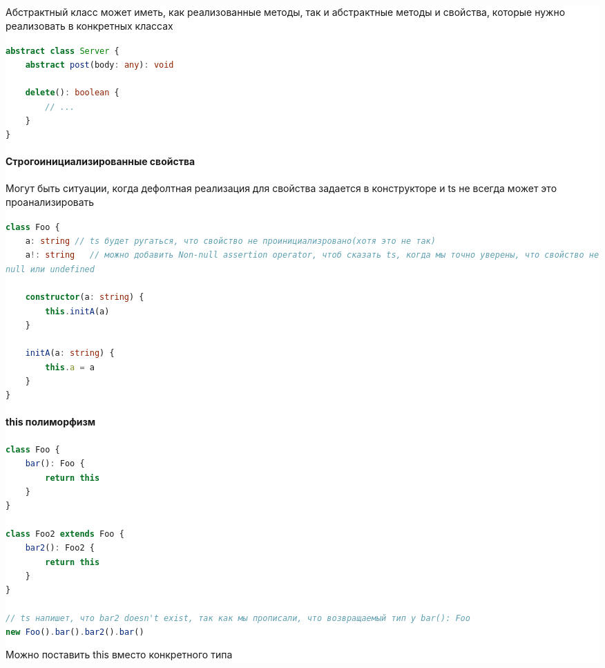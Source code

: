Абстрактный класс может иметь, как реализованные методы,  так и абстрактные методы и свойства, которые нужно реализовать в конкретных классах

```ts
abstract class Server {
    abstract post(body: any): void
    
    delete(): boolean {
        // ...
    } 
}
```

#### Строгоинициализированные свойства

Могут быть ситуации, когда дефолтная реализация для свойства задается в конструкторе и ts не всегда может это проанализировать

```ts
class Foo {
    a: string // ts будет ругаться, что свойство не проинициализровано(хотя это не так)
    a!: string   // можно добавить Non-null assertion operator, чтоб сказать ts, когда мы точно уверены, что свойство не null или undefined

    constructor(a: string) {
        this.initA(a)
    }

    initA(a: string) {
        this.a = a
    }
}
```

#### this полиморфизм

```ts
class Foo {
    bar(): Foo {
        return this
    }
}

class Foo2 extends Foo {
    bar2(): Foo2 {
        return this
    }
}

// ts напишет, что bar2 doesn't exist, так как мы прописали, что возвращаемый тип у bar(): Foo
new Foo().bar().bar2().bar()
```

Можно поставить this вместо конкретного типа
